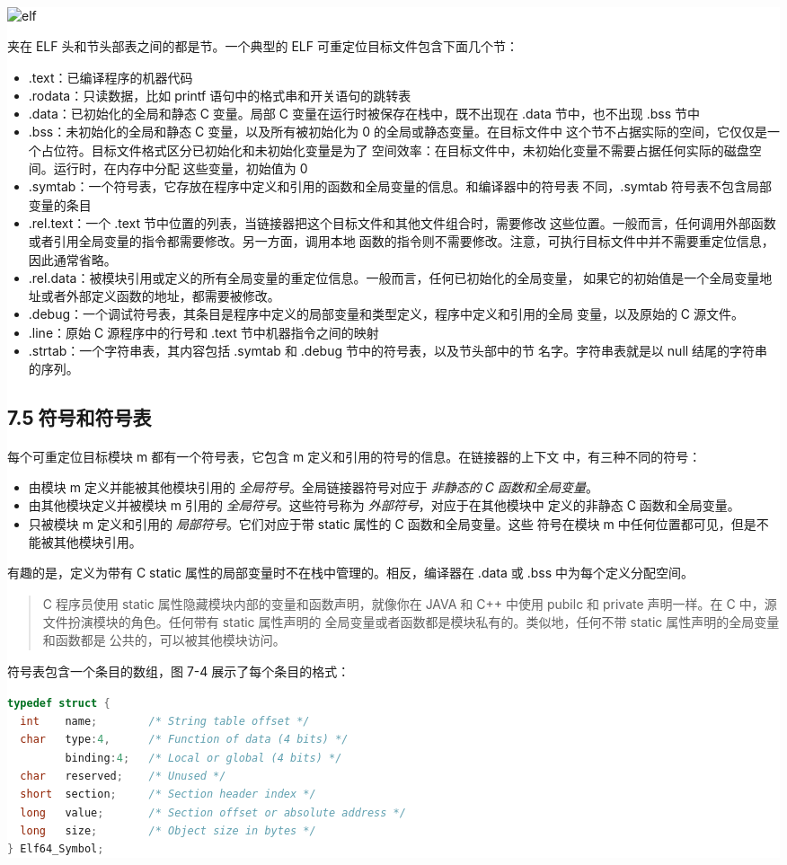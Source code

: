 ![elf](https://raw.githubusercontent.com/temple-deng/markdown-images/master/computer-system/elf.png)    

夹在 ELF 头和节头部表之间的都是节。一个典型的 ELF 可重定位目标文件包含下面几个节：    

+ .text：已编译程序的机器代码
+ .rodata：只读数据，比如 printf 语句中的格式串和开关语句的跳转表
+ .data：已初始化的全局和静态 C 变量。局部 C 变量在运行时被保存在栈中，既不出现在 .data
节中，也不出现 .bss 节中
+ .bss：未初始化的全局和静态 C 变量，以及所有被初始化为 0 的全局或静态变量。在目标文件中
这个节不占据实际的空间，它仅仅是一个占位符。目标文件格式区分已初始化和未初始化变量是为了
空间效率：在目标文件中，未初始化变量不需要占据任何实际的磁盘空间。运行时，在内存中分配
这些变量，初始值为 0
+ .symtab：一个符号表，它存放在程序中定义和引用的函数和全局变量的信息。和编译器中的符号表
不同，.symtab 符号表不包含局部变量的条目
+ .rel.text：一个 .text 节中位置的列表，当链接器把这个目标文件和其他文件组合时，需要修改
这些位置。一般而言，任何调用外部函数或者引用全局变量的指令都需要修改。另一方面，调用本地
函数的指令则不需要修改。注意，可执行目标文件中并不需要重定位信息，因此通常省略。
+ .rel.data：被模块引用或定义的所有全局变量的重定位信息。一般而言，任何已初始化的全局变量，
如果它的初始值是一个全局变量地址或者外部定义函数的地址，都需要被修改。    
+ .debug：一个调试符号表，其条目是程序中定义的局部变量和类型定义，程序中定义和引用的全局
变量，以及原始的 C 源文件。
+ .line：原始 C 源程序中的行号和 .text 节中机器指令之间的映射
+ .strtab：一个字符串表，其内容包括 .symtab 和 .debug 节中的符号表，以及节头部中的节
名字。字符串表就是以 null 结尾的字符串的序列。    

## 7.5 符号和符号表

每个可重定位目标模块 m 都有一个符号表，它包含 m 定义和引用的符号的信息。在链接器的上下文
中，有三种不同的符号：   

+ 由模块 m 定义并能被其他模块引用的 _全局符号_。全局链接器符号对应于 _非静态的 C 函数和全局变量_。
+ 由其他模块定义并被模块 m 引用的 _全局符号_。这些符号称为 _外部符号_，对应于在其他模块中
定义的非静态 C 函数和全局变量。
+ 只被模块 m 定义和引用的 _局部符号_。它们对应于带 static 属性的 C 函数和全局变量。这些
符号在模块 m 中任何位置都可见，但是不能被其他模块引用。   

有趣的是，定义为带有 C static 属性的局部变量时不在栈中管理的。相反，编译器在 .data 或
.bss 中为每个定义分配空间。    

> C 程序员使用 static 属性隐藏模块内部的变量和函数声明，就像你在 JAVA 和 C++ 中使用
> pubilc 和 private 声明一样。在 C 中，源文件扮演模块的角色。任何带有 static 属性声明的
> 全局变量或者函数都是模块私有的。类似地，任何不带 static 属性声明的全局变量和函数都是
> 公共的，可以被其他模块访问。    

符号表包含一个条目的数组，图 7-4 展示了每个条目的格式：    

```c
typedef struct {
  int    name;        /* String table offset */
  char   type:4,      /* Function of data (4 bits) */
         binding:4;   /* Local or global (4 bits) */
  char   reserved;    /* Unused */
  short  section;     /* Section header index */
  long   value;       /* Section offset or absolute address */
  long   size;        /* Object size in bytes */
} Elf64_Symbol;
```    
